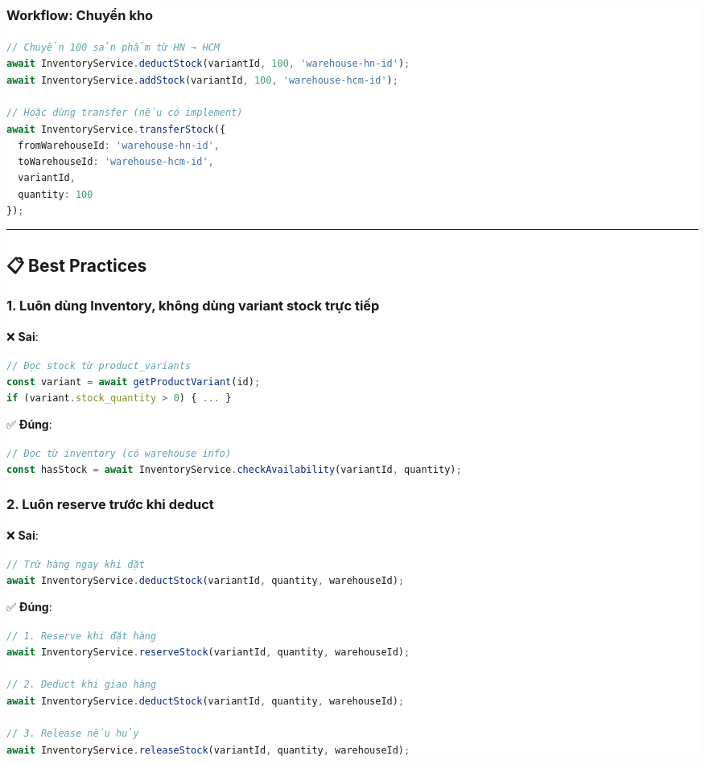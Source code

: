 ### Workflow: Chuyển kho

```typescript
// Chuyển 100 sản phẩm từ HN → HCM
await InventoryService.deductStock(variantId, 100, 'warehouse-hn-id');
await InventoryService.addStock(variantId, 100, 'warehouse-hcm-id');

// Hoặc dùng transfer (nếu có implement)
await InventoryService.transferStock({
  fromWarehouseId: 'warehouse-hn-id',
  toWarehouseId: 'warehouse-hcm-id',
  variantId,
  quantity: 100
});
```

---

## 📋 Best Practices

### 1. **Luôn dùng Inventory, không dùng variant stock trực tiếp**

❌ **Sai**:
```typescript
// Đọc stock từ product_variants
const variant = await getProductVariant(id);
if (variant.stock_quantity > 0) { ... }
```

✅ **Đúng**:
```typescript
// Đọc từ inventory (có warehouse info)
const hasStock = await InventoryService.checkAvailability(variantId, quantity);
```

### 2. **Luôn reserve trước khi deduct**

❌ **Sai**:
```typescript
// Trừ hàng ngay khi đặt
await InventoryService.deductStock(variantId, quantity, warehouseId);
```

✅ **Đúng**:
```typescript
// 1. Reserve khi đặt hàng
await InventoryService.reserveStock(variantId, quantity, warehouseId);

// 2. Deduct khi giao hàng
await InventoryService.deductStock(variantId, quantity, warehouseId);

// 3. Release nếu hủy
await InventoryService.releaseStock(variantId, quantity, warehouseId);
```
